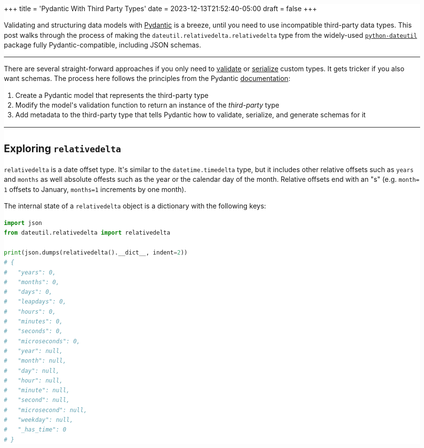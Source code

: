 +++
title = 'Pydantic With Third Party Types'
date = 2023-12-13T21:52:40-05:00
draft = false
+++

Validating and structuring data models with [Pydantic](https://docs.pydantic.dev/latest/) is a breeze, until you need to use incompatible third-party data types. This post walks through the process of making the `dateutil.relativedelta.relativedelta` type from the widely-used [`python-dateutil`](https://github.com/dateutil/dateutil) package fully Pydantic-compatible, including JSON schemas.

----

There are several straight-forward approaches if you only need to [validate](https://docs.pydantic.dev/latest/concepts/validators/) or [serialize](https://docs.pydantic.dev/latest/concepts/serialization/) custom types. It gets tricker if you also want schemas. The process here follows the principles from the Pydantic [documentation](https://docs.pydantic.dev/latest/concepts/types/#customizing-validation-with-__get_pydantic_core_schema__):

1. Create a Pydantic model that represents the third-party type
2. Modify the model's validation function to return an instance of the *third-party* type
3. Add metadata to the third-party type that tells Pydantic how to validate, serialize, and generate schemas for it

----
## Exploring `relativedelta`

`relativedelta` is a date offset type. It's similar to the `datetime.timedelta` type, but it includes other relative offsets such as `years` and `months` as well absolute offests such as the year or the calendar day of the month. Relative offsets end with an "s" (e.g. `month=1` offsets to January, `months=1` increments by one month).

The internal state of a `relativedelta` object is a dictionary with the following keys:

```python
import json
from dateutil.relativedelta import relativedelta

print(json.dumps(relativedelta().__dict__, indent=2))
# {
#   "years": 0,
#   "months": 0,
#   "days": 0,
#   "leapdays": 0,
#   "hours": 0,
#   "minutes": 0,
#   "seconds": 0,
#   "microseconds": 0,
#   "year": null,
#   "month": null,
#   "day": null,
#   "hour": null,
#   "minute": null,
#   "second": null,
#   "microsecond": null,
#   "weekday": null,
#   "_has_time": 0
# }
```

